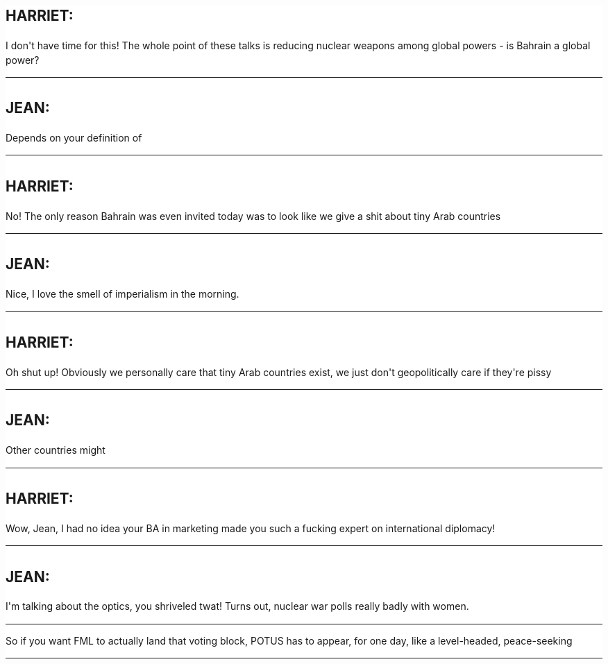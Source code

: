 
## HARRIET: 
I don't have time for this! The whole point of these talks is reducing nuclear weapons among global powers - is Bahrain a global power?

---

## JEAN: 
Depends on your definition of

---

## HARRIET: 
No! The only reason Bahrain was even invited today was to look like we give a shit about tiny Arab countries

---

## JEAN: 
Nice, I love the smell of imperialism in the morning.

---

## HARRIET: 
Oh shut up! Obviously we personally care that tiny Arab countries exist, we just don't geopolitically care if they're pissy

---

## JEAN: 
Other countries might

---

## HARRIET: 
Wow, Jean, I had no idea your BA in marketing made you such a fucking expert on international diplomacy!

---

## JEAN: 
I'm talking about the optics, you shriveled twat! Turns out, nuclear war polls really badly with women. 

---

So if you want FML to actually land that voting block, POTUS has to appear, for one day, like a level-headed, peace-seeking

---